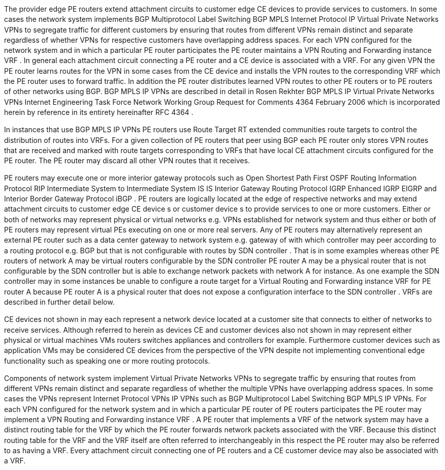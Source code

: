 The provider edge PE routers extend attachment circuits to customer edge CE devices to provide services to customers. In some cases the network system implements BGP Multiprotocol Label Switching BGP MPLS Internet Protocol IP Virtual Private Networks VPNs to segregate traffic for different customers by ensuring that routes from different VPNs remain distinct and separate regardless of whether VPNs for respective customers have overlapping address spaces. For each VPN configured for the network system and in which a particular PE router participates the PE router maintains a VPN Routing and Forwarding instance VRF . In general each attachment circuit connecting a PE router and a CE device is associated with a VRF. For any given VPN the PE router learns routes for the VPN in some cases from the CE device and installs the VPN routes to the corresponding VRF which the PE router uses to forward traffic. In addition the PE router distributes learned VPN routes to other PE routers or to PE routers of other networks using BGP. BGP MPLS IP VPNs are described in detail in Rosen Rekhter BGP MPLS IP Virtual Private Networks VPNs Internet Engineering Task Force Network Working Group Request for Comments 4364 February 2006 which is incorporated herein by reference in its entirety hereinafter RFC 4364 .

In instances that use BGP MPLS IP VPNs PE routers use Route Target RT extended communities route targets to control the distribution of routes into VRFs. For a given collection of PE routers that peer using BGP each PE router only stores VPN routes that are received and marked with route targets corresponding to VRFs that have local CE attachment circuits configured for the PE router. The PE router may discard all other VPN routes that it receives.

PE routers may execute one or more interior gateway protocols such as Open Shortest Path First OSPF Routing Information Protocol RIP Intermediate System to Intermediate System IS IS Interior Gateway Routing Protocol IGRP Enhanced IGRP EIGRP and Interior Border Gateway Protocol iBGP . PE routers are logically located at the edge of respective networks and may extend attachment circuits to customer edge CE device s or customer device s to provide services to one or more customers. Either or both of networks may represent physical or virtual networks e.g. VPNs established for network system and thus either or both of PE routers may represent virtual PEs executing on one or more real servers. Any of PE routers may alternatively represent an external PE router such as a data center gateway to network system e.g. gateway of with which controller may peer according to a routing protocol e.g. BGP but that is not configurable with routes by SDN controller . That is in some examples whereas other PE routers of network A may be virtual routers configurable by the SDN controller PE router A may be a physical router that is not configurable by the SDN controller but is able to exchange network packets with network A for instance. As one example the SDN controller may in some instances be unable to configure a route target for a Virtual Routing and Forwarding instance VRF for PE router A because PE router A is a physical router that does not expose a configuration interface to the SDN controller . VRFs are described in further detail below.

CE devices not shown in may each represent a network device located at a customer site that connects to either of networks to receive services. Although referred to herein as devices CE and customer devices also not shown in may represent either physical or virtual machines VMs routers switches appliances and controllers for example. Furthermore customer devices such as application VMs may be considered CE devices from the perspective of the VPN despite not implementing conventional edge functionality such as speaking one or more routing protocols.

Components of network system implement Virtual Private Networks VPNs to segregate traffic by ensuring that routes from different VPNs remain distinct and separate regardless of whether the multiple VPNs have overlapping address spaces. In some cases the VPNs represent Internet Protocol VPNs IP VPNs such as BGP Multiprotocol Label Switching BGP MPLS IP VPNs. For each VPN configured for the network system and in which a particular PE router of PE routers participates the PE router may implement a VPN Routing and Forwarding instance VRF . A PE router that implements a VRF of the network system may have a distinct routing table for the VRF by which the PE router forwards network packets associated with the VRF. Because this distinct routing table for the VRF and the VRF itself are often referred to interchangeably in this respect the PE router may also be referred to as having a VRF. Every attachment circuit connecting one of PE routers and a CE customer device may also be associated with a VRF.
